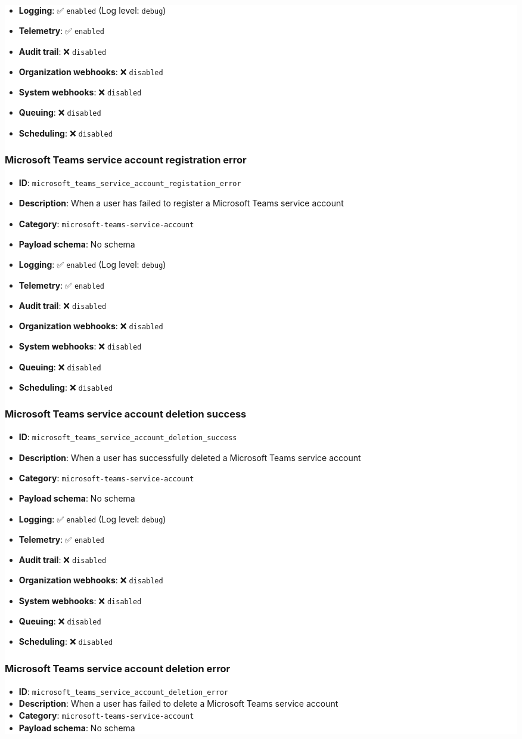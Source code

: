 - **Logging**: ✅ `enabled` (Log level: `debug`)

- **Telemetry**: ✅ `enabled`

- **Audit trail**: ❌ `disabled`

- **Organization webhooks**: ❌ `disabled`

- **System webhooks**: ❌ `disabled`

- **Queuing**: ❌ `disabled`

- **Scheduling**: ❌ `disabled`

### Microsoft Teams service account registration error
- **ID**: `microsoft_teams_service_account_registation_error`
- **Description**: When a user has failed to register a Microsoft Teams service account
- **Category**: `microsoft-teams-service-account`
- **Payload schema**: No schema

- **Logging**: ✅ `enabled` (Log level: `debug`)

- **Telemetry**: ✅ `enabled`

- **Audit trail**: ❌ `disabled`

- **Organization webhooks**: ❌ `disabled`

- **System webhooks**: ❌ `disabled`

- **Queuing**: ❌ `disabled`

- **Scheduling**: ❌ `disabled`

### Microsoft Teams service account deletion success
- **ID**: `microsoft_teams_service_account_deletion_success`
- **Description**: When a user has successfully deleted a Microsoft Teams service account
- **Category**: `microsoft-teams-service-account`
- **Payload schema**: No schema

- **Logging**: ✅ `enabled` (Log level: `debug`)

- **Telemetry**: ✅ `enabled`

- **Audit trail**: ❌ `disabled`

- **Organization webhooks**: ❌ `disabled`

- **System webhooks**: ❌ `disabled`

- **Queuing**: ❌ `disabled`

- **Scheduling**: ❌ `disabled`

### Microsoft Teams service account deletion error
- **ID**: `microsoft_teams_service_account_deletion_error`
- **Description**: When a user has failed to delete a Microsoft Teams service account
- **Category**: `microsoft-teams-service-account`
- **Payload schema**: No schema

